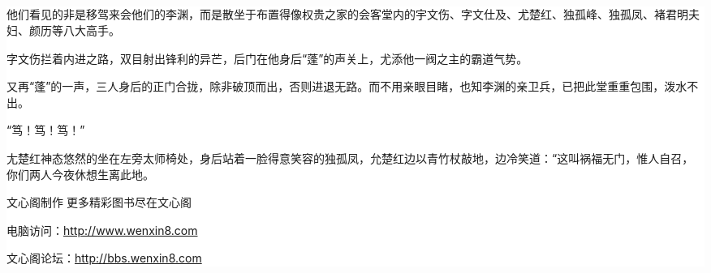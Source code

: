 他们看见的非是移驾来会他们的李渊，而是散坐于布置得像权贵之家的会客堂内的宇文伤、字文仕及、尤楚红、独孤峰、独孤凤、褚君明夫妇、颜历等八大高手。

字文伤拦着内进之路，双目射出锋利的异芒，后门在他身后“蓬”的声关上，尤添他一阀之主的霸道气势。

又再“蓬”的一声，三人身后的正门合拢，除非破顶而出，否则进退无路。而不用亲眼目睹，也知李渊的亲卫兵，已把此堂重重包围，泼水不出。

“笃！笃！笃！”

尢楚红神态悠然的坐在左旁太师椅处，身后站着一脸得意笑容的独孤凤，允楚红边以青竹杖敲地，边冷笑道：“这叫祸福无门，惟人自召，你们两人今夜休想生离此地。

文心阁制作 更多精彩图书尽在文心阁

电脑访问：http://www.wenxin8.com

文心阁论坛：http://bbs.wenxin8.com